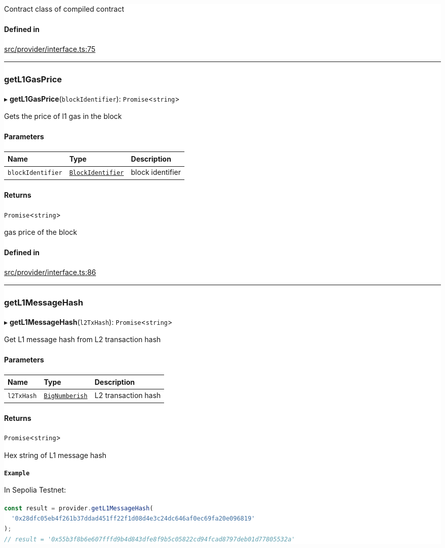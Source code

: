 Contract class of compiled contract

#### Defined in

[src/provider/interface.ts:75](https://github.com/starknet-io/starknet.js/blob/v6.11.0/src/provider/interface.ts#L75)

---

### getL1GasPrice

▸ **getL1GasPrice**(`blockIdentifier`): `Promise`\<`string`\>

Gets the price of l1 gas in the block

#### Parameters

| Name              | Type                                                        | Description      |
| :---------------- | :---------------------------------------------------------- | :--------------- |
| `blockIdentifier` | [`BlockIdentifier`](../namespaces/types.md#blockidentifier) | block identifier |

#### Returns

`Promise`\<`string`\>

gas price of the block

#### Defined in

[src/provider/interface.ts:86](https://github.com/starknet-io/starknet.js/blob/v6.11.0/src/provider/interface.ts#L86)

---

### getL1MessageHash

▸ **getL1MessageHash**(`l2TxHash`): `Promise`\<`string`\>

Get L1 message hash from L2 transaction hash

#### Parameters

| Name       | Type                                                  | Description         |
| :--------- | :---------------------------------------------------- | :------------------ |
| `l2TxHash` | [`BigNumberish`](../namespaces/types.md#bignumberish) | L2 transaction hash |

#### Returns

`Promise`\<`string`\>

Hex string of L1 message hash

**`Example`**

In Sepolia Testnet:

```typescript
const result = provider.getL1MessageHash(
  '0x28dfc05eb4f261b37ddad451ff22f1d08d4e3c24dc646af0ec69fa20e096819'
);
// result = '0x55b3f8b6e607fffd9b4d843dfe8f9b5c05822cd94fcad8797deb01d77805532a'
```
